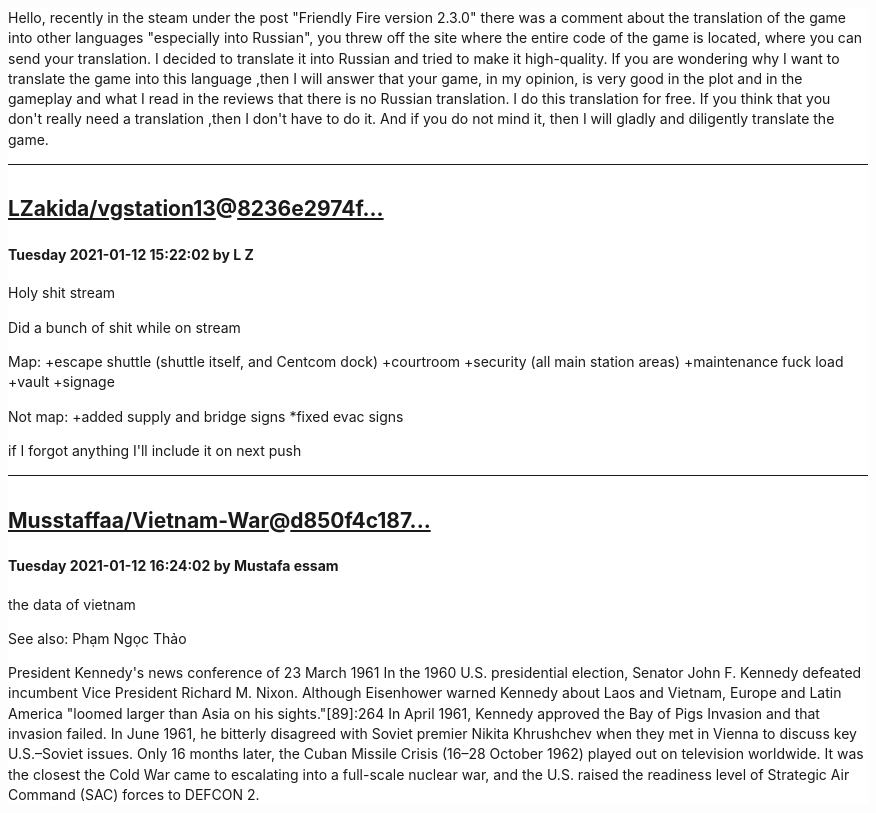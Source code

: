 Hello, recently in the steam under the post "Friendly Fire version 2.3.0" there was a comment about the translation of the game into other languages "especially into Russian", you threw off the site where the entire code of the game is located, where you can send your translation. I decided to translate it into Russian and tried to make it high-quality. If you are wondering why I want to translate the game into this language ,then I will answer that your game, in my opinion, is very good in the plot and in the gameplay and what I read in the reviews that there is no Russian translation. I do this translation for free. If you think that you don't really need a translation ,then I don't have to do it. And if you do not mind it, then I will gladly and diligently translate the game.

---
## [LZakida/vgstation13](https://github.com/LZakida/vgstation13)@[8236e2974f...](https://github.com/LZakida/vgstation13/commit/8236e2974f2a426b79ea5404d1a910c49d69875e)
#### Tuesday 2021-01-12 15:22:02 by L Z

Holy shit stream

Did a bunch of shit while on stream

Map:
+escape shuttle (shuttle itself, and Centcom dock)
+courtroom
+security (all main station areas)
+maintenance fuck load
+vault
+signage

Not map:
+added supply and bridge signs
*fixed evac signs

if I forgot anything I'll include it on next push

---
## [Musstaffaa/Vietnam-War](https://github.com/Musstaffaa/Vietnam-War)@[d850f4c187...](https://github.com/Musstaffaa/Vietnam-War/commit/d850f4c187b13157db84fb32efd85f29af57dd1a)
#### Tuesday 2021-01-12 16:24:02 by Mustafa essam

the data of vietnam 

See also: Phạm Ngọc Thảo

President Kennedy's news conference of 23 March 1961
In the 1960 U.S. presidential election, Senator John F. Kennedy defeated incumbent Vice President Richard M. Nixon. Although Eisenhower warned Kennedy about Laos and Vietnam, Europe and Latin America "loomed larger than Asia on his sights."[89]:264 In April 1961, Kennedy approved the Bay of Pigs Invasion and that invasion failed. In June 1961, he bitterly disagreed with Soviet premier Nikita Khrushchev when they met in Vienna to discuss key U.S.–Soviet issues. Only 16 months later, the Cuban Missile Crisis (16–28 October 1962) played out on television worldwide. It was the closest the Cold War came to escalating into a full-scale nuclear war, and the U.S. raised the readiness level of Strategic Air Command (SAC) forces to DEFCON 2.


[1]: https://github.com/basecamp/marcel
[2]: https://github.com/alphagov/content-publisher/blob/153de410e4bc377c4a9f5745fe3304cba626156c/spec/lib/publishing_api_payload/file_attachment_payload_spec.rb#L11